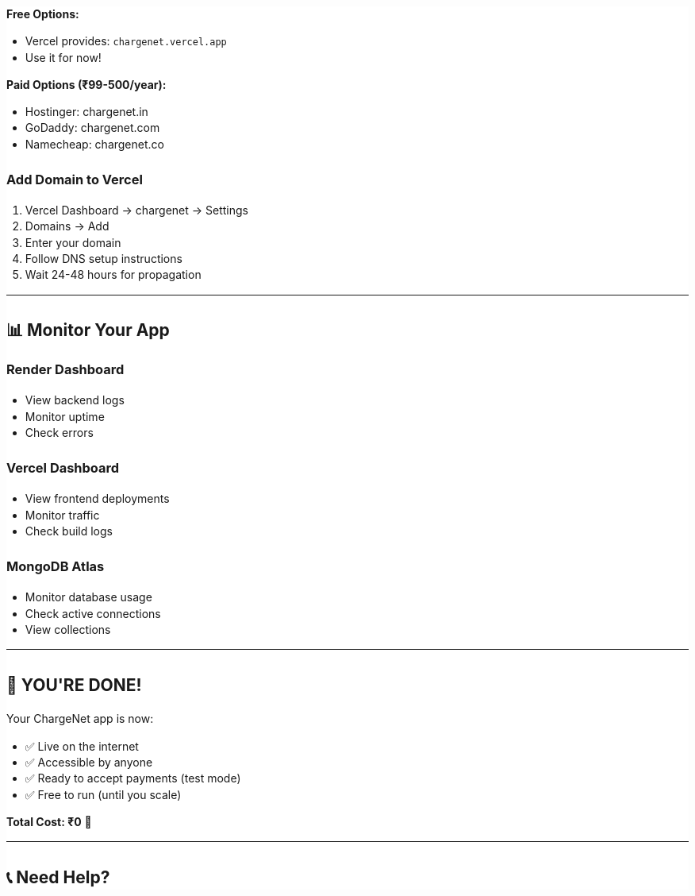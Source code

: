 **Free Options:**
- Vercel provides: `chargenet.vercel.app`
- Use it for now!

**Paid Options (₹99-500/year):**
- Hostinger: chargenet.in
- GoDaddy: chargenet.com
- Namecheap: chargenet.co

### Add Domain to Vercel

1. Vercel Dashboard → chargenet → Settings
2. Domains → Add
3. Enter your domain
4. Follow DNS setup instructions
5. Wait 24-48 hours for propagation

---

## 📊 Monitor Your App

### Render Dashboard
- View backend logs
- Monitor uptime
- Check errors

### Vercel Dashboard  
- View frontend deployments
- Monitor traffic
- Check build logs

### MongoDB Atlas
- Monitor database usage
- Check active connections
- View collections

---

## 🎉 YOU'RE DONE!

Your ChargeNet app is now:
- ✅ Live on the internet
- ✅ Accessible by anyone
- ✅ Ready to accept payments (test mode)
- ✅ Free to run (until you scale)

**Total Cost: ₹0** 🎊

---

## 📞 Need Help?
